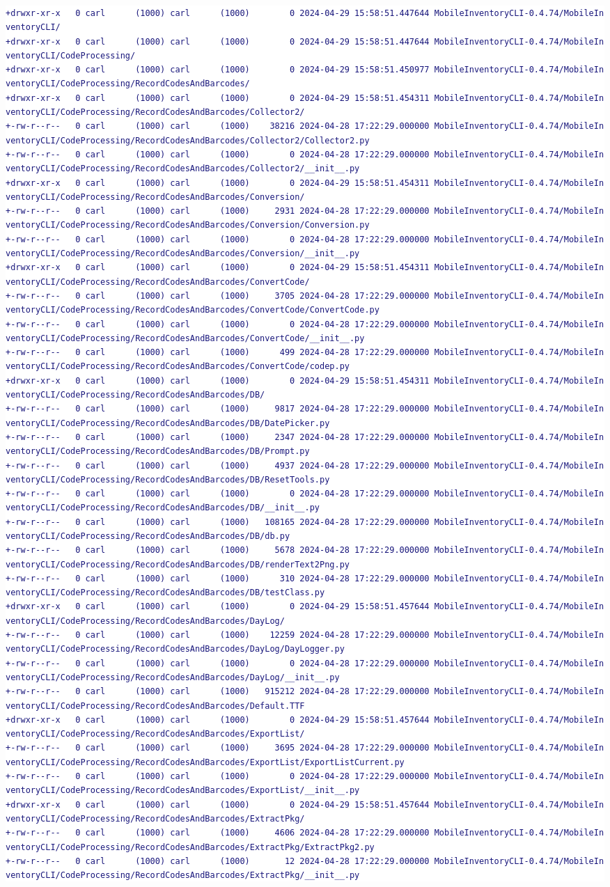 ```diff
+drwxr-xr-x   0 carl      (1000) carl      (1000)        0 2024-04-29 15:58:51.447644 MobileInventoryCLI-0.4.74/MobileInventoryCLI/
+drwxr-xr-x   0 carl      (1000) carl      (1000)        0 2024-04-29 15:58:51.447644 MobileInventoryCLI-0.4.74/MobileInventoryCLI/CodeProcessing/
+drwxr-xr-x   0 carl      (1000) carl      (1000)        0 2024-04-29 15:58:51.450977 MobileInventoryCLI-0.4.74/MobileInventoryCLI/CodeProcessing/RecordCodesAndBarcodes/
+drwxr-xr-x   0 carl      (1000) carl      (1000)        0 2024-04-29 15:58:51.454311 MobileInventoryCLI-0.4.74/MobileInventoryCLI/CodeProcessing/RecordCodesAndBarcodes/Collector2/
+-rw-r--r--   0 carl      (1000) carl      (1000)    38216 2024-04-28 17:22:29.000000 MobileInventoryCLI-0.4.74/MobileInventoryCLI/CodeProcessing/RecordCodesAndBarcodes/Collector2/Collector2.py
+-rw-r--r--   0 carl      (1000) carl      (1000)        0 2024-04-28 17:22:29.000000 MobileInventoryCLI-0.4.74/MobileInventoryCLI/CodeProcessing/RecordCodesAndBarcodes/Collector2/__init__.py
+drwxr-xr-x   0 carl      (1000) carl      (1000)        0 2024-04-29 15:58:51.454311 MobileInventoryCLI-0.4.74/MobileInventoryCLI/CodeProcessing/RecordCodesAndBarcodes/Conversion/
+-rw-r--r--   0 carl      (1000) carl      (1000)     2931 2024-04-28 17:22:29.000000 MobileInventoryCLI-0.4.74/MobileInventoryCLI/CodeProcessing/RecordCodesAndBarcodes/Conversion/Conversion.py
+-rw-r--r--   0 carl      (1000) carl      (1000)        0 2024-04-28 17:22:29.000000 MobileInventoryCLI-0.4.74/MobileInventoryCLI/CodeProcessing/RecordCodesAndBarcodes/Conversion/__init__.py
+drwxr-xr-x   0 carl      (1000) carl      (1000)        0 2024-04-29 15:58:51.454311 MobileInventoryCLI-0.4.74/MobileInventoryCLI/CodeProcessing/RecordCodesAndBarcodes/ConvertCode/
+-rw-r--r--   0 carl      (1000) carl      (1000)     3705 2024-04-28 17:22:29.000000 MobileInventoryCLI-0.4.74/MobileInventoryCLI/CodeProcessing/RecordCodesAndBarcodes/ConvertCode/ConvertCode.py
+-rw-r--r--   0 carl      (1000) carl      (1000)        0 2024-04-28 17:22:29.000000 MobileInventoryCLI-0.4.74/MobileInventoryCLI/CodeProcessing/RecordCodesAndBarcodes/ConvertCode/__init__.py
+-rw-r--r--   0 carl      (1000) carl      (1000)      499 2024-04-28 17:22:29.000000 MobileInventoryCLI-0.4.74/MobileInventoryCLI/CodeProcessing/RecordCodesAndBarcodes/ConvertCode/codep.py
+drwxr-xr-x   0 carl      (1000) carl      (1000)        0 2024-04-29 15:58:51.454311 MobileInventoryCLI-0.4.74/MobileInventoryCLI/CodeProcessing/RecordCodesAndBarcodes/DB/
+-rw-r--r--   0 carl      (1000) carl      (1000)     9817 2024-04-28 17:22:29.000000 MobileInventoryCLI-0.4.74/MobileInventoryCLI/CodeProcessing/RecordCodesAndBarcodes/DB/DatePicker.py
+-rw-r--r--   0 carl      (1000) carl      (1000)     2347 2024-04-28 17:22:29.000000 MobileInventoryCLI-0.4.74/MobileInventoryCLI/CodeProcessing/RecordCodesAndBarcodes/DB/Prompt.py
+-rw-r--r--   0 carl      (1000) carl      (1000)     4937 2024-04-28 17:22:29.000000 MobileInventoryCLI-0.4.74/MobileInventoryCLI/CodeProcessing/RecordCodesAndBarcodes/DB/ResetTools.py
+-rw-r--r--   0 carl      (1000) carl      (1000)        0 2024-04-28 17:22:29.000000 MobileInventoryCLI-0.4.74/MobileInventoryCLI/CodeProcessing/RecordCodesAndBarcodes/DB/__init__.py
+-rw-r--r--   0 carl      (1000) carl      (1000)   108165 2024-04-28 17:22:29.000000 MobileInventoryCLI-0.4.74/MobileInventoryCLI/CodeProcessing/RecordCodesAndBarcodes/DB/db.py
+-rw-r--r--   0 carl      (1000) carl      (1000)     5678 2024-04-28 17:22:29.000000 MobileInventoryCLI-0.4.74/MobileInventoryCLI/CodeProcessing/RecordCodesAndBarcodes/DB/renderText2Png.py
+-rw-r--r--   0 carl      (1000) carl      (1000)      310 2024-04-28 17:22:29.000000 MobileInventoryCLI-0.4.74/MobileInventoryCLI/CodeProcessing/RecordCodesAndBarcodes/DB/testClass.py
+drwxr-xr-x   0 carl      (1000) carl      (1000)        0 2024-04-29 15:58:51.457644 MobileInventoryCLI-0.4.74/MobileInventoryCLI/CodeProcessing/RecordCodesAndBarcodes/DayLog/
+-rw-r--r--   0 carl      (1000) carl      (1000)    12259 2024-04-28 17:22:29.000000 MobileInventoryCLI-0.4.74/MobileInventoryCLI/CodeProcessing/RecordCodesAndBarcodes/DayLog/DayLogger.py
+-rw-r--r--   0 carl      (1000) carl      (1000)        0 2024-04-28 17:22:29.000000 MobileInventoryCLI-0.4.74/MobileInventoryCLI/CodeProcessing/RecordCodesAndBarcodes/DayLog/__init__.py
+-rw-r--r--   0 carl      (1000) carl      (1000)   915212 2024-04-28 17:22:29.000000 MobileInventoryCLI-0.4.74/MobileInventoryCLI/CodeProcessing/RecordCodesAndBarcodes/Default.TTF
+drwxr-xr-x   0 carl      (1000) carl      (1000)        0 2024-04-29 15:58:51.457644 MobileInventoryCLI-0.4.74/MobileInventoryCLI/CodeProcessing/RecordCodesAndBarcodes/ExportList/
+-rw-r--r--   0 carl      (1000) carl      (1000)     3695 2024-04-28 17:22:29.000000 MobileInventoryCLI-0.4.74/MobileInventoryCLI/CodeProcessing/RecordCodesAndBarcodes/ExportList/ExportListCurrent.py
+-rw-r--r--   0 carl      (1000) carl      (1000)        0 2024-04-28 17:22:29.000000 MobileInventoryCLI-0.4.74/MobileInventoryCLI/CodeProcessing/RecordCodesAndBarcodes/ExportList/__init__.py
+drwxr-xr-x   0 carl      (1000) carl      (1000)        0 2024-04-29 15:58:51.457644 MobileInventoryCLI-0.4.74/MobileInventoryCLI/CodeProcessing/RecordCodesAndBarcodes/ExtractPkg/
+-rw-r--r--   0 carl      (1000) carl      (1000)     4606 2024-04-28 17:22:29.000000 MobileInventoryCLI-0.4.74/MobileInventoryCLI/CodeProcessing/RecordCodesAndBarcodes/ExtractPkg/ExtractPkg2.py
+-rw-r--r--   0 carl      (1000) carl      (1000)       12 2024-04-28 17:22:29.000000 MobileInventoryCLI-0.4.74/MobileInventoryCLI/CodeProcessing/RecordCodesAndBarcodes/ExtractPkg/__init__.py
```